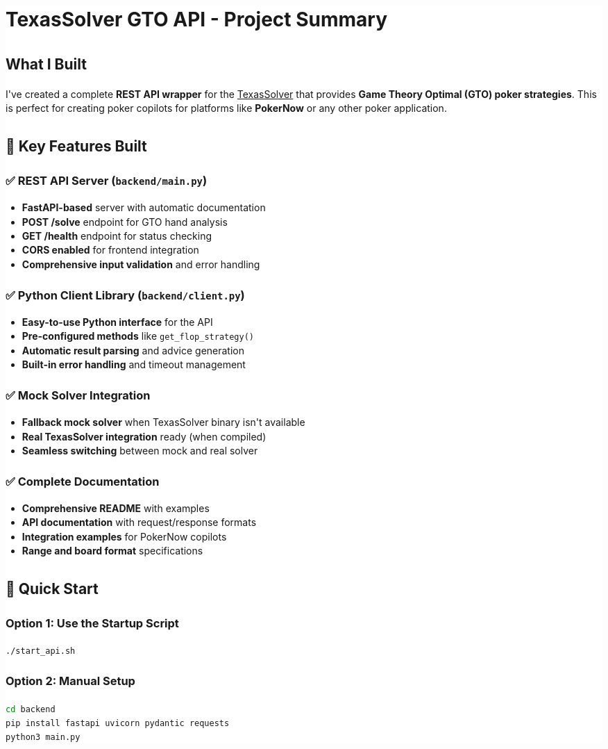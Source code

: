 # TexasSolver GTO API - Project Summary

## What I Built

I've created a complete **REST API wrapper** for the [TexasSolver](https://github.com/bupticybee/TexasSolver) that provides **Game Theory Optimal (GTO) poker strategies**. This is perfect for creating poker copilots for platforms like **PokerNow** or any other poker application.

## 🎯 Key Features Built

### ✅ REST API Server (`backend/main.py`)
- **FastAPI-based** server with automatic documentation
- **POST /solve** endpoint for GTO hand analysis
- **GET /health** endpoint for status checking
- **CORS enabled** for frontend integration
- **Comprehensive input validation** and error handling

### ✅ Python Client Library (`backend/client.py`)
- **Easy-to-use Python interface** for the API
- **Pre-configured methods** like `get_flop_strategy()`
- **Automatic result parsing** and advice generation
- **Built-in error handling** and timeout management

### ✅ Mock Solver Integration
- **Fallback mock solver** when TexasSolver binary isn't available
- **Real TexasSolver integration** ready (when compiled)
- **Seamless switching** between mock and real solver

### ✅ Complete Documentation
- **Comprehensive README** with examples
- **API documentation** with request/response formats
- **Integration examples** for PokerNow copilots
- **Range and board format** specifications

## 🚀 Quick Start

### Option 1: Use the Startup Script
```bash
./start_api.sh
```

### Option 2: Manual Setup
```bash
cd backend
pip install fastapi uvicorn pydantic requests
python3 main.py
```

